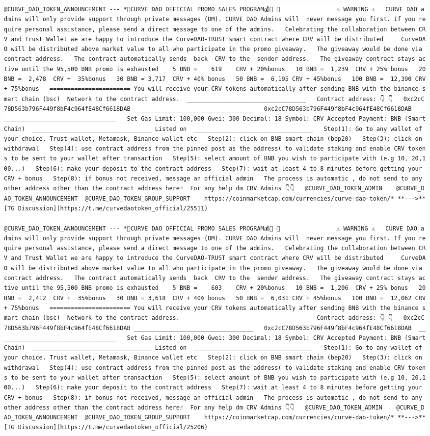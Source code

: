     @CURVE_DAO_TOKEN_ANNOUNCEMENT --- *🎉CURVE DAO OFFICIAL PROMO SALES PROGRAM💰💯 🎉                ⚠️ WARNING ⚠️   CURVE DAO admins will only provide support through private messages (DM). CURVE DAO Admins will  never message you first. If you require personal assistance, please send a direct message to one of the admins.   Celebrating the collaboration between CRV and Trust Wallet we are happy to introduce the CurveDAO-TRUST smart contract where CRV will be distributed     CurveDAO will be distributed above market value to all who participate in the promo giveaway.   The giveaway would be done via contract address.   The contract automatically sends  back  CRV to the  sender address.   The giveaway contract stays active until the 95,500 BNB promo is exhausted    5 BNB =    619    CRV + 20%bonus   10 BNB =  1,239  CRV + 25% bonus   20 BNB =  2,478  CRV +  35%bonus   30 BNB = 3,717  CRV + 40% bonus   50 BNB =  6,195 CRV + 45%bonus   100 BNB =  12,390 CRV + 75%bonus   ======================= You will receive your CRV tokens automatically after sending BNB with the binance smart chain (bsc)  Network to the contract address.  __________________________________   Contract address: 👇 👇   0xc2cC78D563b796F449f8bF4c964fE48Cf6618DAB __________________________________   0xc2cC78D563b796F449f8bF4c964fE48Cf6618DAB  __________________________________   Set Gas Limit: 100,000 Gwei: 300 Decimal: 18 Symbol: CRV Accepted Payment: BNB (Smart Chain)  __________________________________ Listed on  __________________________________   Step(1): Go to any wallet of your choice. Trust wallet, Metamask, Binance wallet etc   Step(2): click on BNB smart chain (bep20)   Step(3): click on withdrawal   Step(4): use contract address from the pinned post as the address( to validate staking and enable CRV tokens to be sent to your wallet after transaction   Step(5): select amount of BNB you wish to participate with (e.g 10, 20,100...)   Step(6): make your deposit to the contract address   Step(7): wait at least 4 to 8 minutes before getting your CRV + bonus   Step(8): if bonus not received, message an official admin   The process is automatic , do not send to any other address other than the contract address here☝️  For any help dm CRV Admins 👇👇   @CURVE_DAO_TOKEN_ADMIN    @CURVE_DAO_TOKEN_ANNOUNCEMENT  @CURVE_DAO_TOKEN_GROUP_SUPPORT    https://coinmarketcap.com/currencies/curve-dao-token/* **--->** [TG Discussion](https://t.me/curvedaotoken_official/25511)

    @CURVE_DAO_TOKEN_ANNOUNCEMENT --- *🎉CURVE DAO OFFICIAL PROMO SALES PROGRAM💰💯 🎉                ⚠️ WARNING ⚠️   CURVE DAO admins will only provide support through private messages (DM). CURVE DAO Admins will  never message you first. If you require personal assistance, please send a direct message to one of the admins.   Celebrating the collaboration between CRV and Trust Wallet we are happy to introduce the CurveDAO-TRUST smart contract where CRV will be distributed     CurveDAO will be distributed above market value to all who participate in the promo giveaway.   The giveaway would be done via contract address.   The contract automatically sends  back  CRV to the  sender address.   The giveaway contract stays active until the 95,500 BNB promo is exhausted    5 BNB =    603    CRV + 20%bonus   10 BNB =  1,206  CRV + 25% bonus   20 BNB =  2,412  CRV +  35%bonus   30 BNB = 3,618  CRV + 40% bonus   50 BNB =  6,031 CRV + 45%bonus   100 BNB =  12,062 CRV + 75%bonus   ======================= You will receive your CRV tokens automatically after sending BNB with the binance smart chain (bsc)  Network to the contract address.  __________________________________   Contract address: 👇 👇   0xc2cC78D563b796F449f8bF4c964fE48Cf6618DAB __________________________________   0xc2cC78D563b796F449f8bF4c964fE48Cf6618DAB  __________________________________   Set Gas Limit: 100,000 Gwei: 300 Decimal: 18 Symbol: CRV Accepted Payment: BNB (Smart Chain)  __________________________________ Listed on  __________________________________   Step(1): Go to any wallet of your choice. Trust wallet, Metamask, Binance wallet etc   Step(2): click on BNB smart chain (bep20)   Step(3): click on withdrawal   Step(4): use contract address from the pinned post as the address( to validate staking and enable CRV tokens to be sent to your wallet after transaction   Step(5): select amount of BNB you wish to participate with (e.g 10, 20,100...)   Step(6): make your deposit to the contract address   Step(7): wait at least 4 to 8 minutes before getting your CRV + bonus   Step(8): if bonus not received, message an official admin   The process is automatic , do not send to any other address other than the contract address here☝️  For any help dm CRV Admins 👇👇   @CURVE_DAO_TOKEN_ADMIN    @CURVE_DAO_TOKEN_ANNOUNCEMENT  @CURVE_DAO_TOKEN_GROUP_SUPPORT    https://coinmarketcap.com/currencies/curve-dao-token/* **--->** [TG Discussion](https://t.me/curvedaotoken_official/25206)
